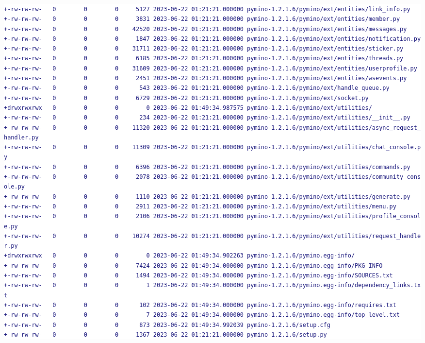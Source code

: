 ```diff
+-rw-rw-rw-   0        0        0     5127 2023-06-22 01:21:21.000000 pymino-1.2.1.6/pymino/ext/entities/link_info.py
+-rw-rw-rw-   0        0        0     3831 2023-06-22 01:21:21.000000 pymino-1.2.1.6/pymino/ext/entities/member.py
+-rw-rw-rw-   0        0        0    42520 2023-06-22 01:21:21.000000 pymino-1.2.1.6/pymino/ext/entities/messages.py
+-rw-rw-rw-   0        0        0     1847 2023-06-22 01:21:21.000000 pymino-1.2.1.6/pymino/ext/entities/notification.py
+-rw-rw-rw-   0        0        0    31711 2023-06-22 01:21:21.000000 pymino-1.2.1.6/pymino/ext/entities/sticker.py
+-rw-rw-rw-   0        0        0     6185 2023-06-22 01:21:21.000000 pymino-1.2.1.6/pymino/ext/entities/threads.py
+-rw-rw-rw-   0        0        0    31609 2023-06-22 01:21:21.000000 pymino-1.2.1.6/pymino/ext/entities/userprofile.py
+-rw-rw-rw-   0        0        0     2451 2023-06-22 01:21:21.000000 pymino-1.2.1.6/pymino/ext/entities/wsevents.py
+-rw-rw-rw-   0        0        0      543 2023-06-22 01:21:21.000000 pymino-1.2.1.6/pymino/ext/handle_queue.py
+-rw-rw-rw-   0        0        0     6729 2023-06-22 01:21:21.000000 pymino-1.2.1.6/pymino/ext/socket.py
+drwxrwxrwx   0        0        0        0 2023-06-22 01:49:34.987575 pymino-1.2.1.6/pymino/ext/utilities/
+-rw-rw-rw-   0        0        0      234 2023-06-22 01:21:21.000000 pymino-1.2.1.6/pymino/ext/utilities/__init__.py
+-rw-rw-rw-   0        0        0    11320 2023-06-22 01:21:21.000000 pymino-1.2.1.6/pymino/ext/utilities/async_request_handler.py
+-rw-rw-rw-   0        0        0    11309 2023-06-22 01:21:21.000000 pymino-1.2.1.6/pymino/ext/utilities/chat_console.py
+-rw-rw-rw-   0        0        0     6396 2023-06-22 01:21:21.000000 pymino-1.2.1.6/pymino/ext/utilities/commands.py
+-rw-rw-rw-   0        0        0     2078 2023-06-22 01:21:21.000000 pymino-1.2.1.6/pymino/ext/utilities/community_console.py
+-rw-rw-rw-   0        0        0     1110 2023-06-22 01:21:21.000000 pymino-1.2.1.6/pymino/ext/utilities/generate.py
+-rw-rw-rw-   0        0        0     2911 2023-06-22 01:21:21.000000 pymino-1.2.1.6/pymino/ext/utilities/menu.py
+-rw-rw-rw-   0        0        0     2106 2023-06-22 01:21:21.000000 pymino-1.2.1.6/pymino/ext/utilities/profile_console.py
+-rw-rw-rw-   0        0        0    10274 2023-06-22 01:21:21.000000 pymino-1.2.1.6/pymino/ext/utilities/request_handler.py
+drwxrwxrwx   0        0        0        0 2023-06-22 01:49:34.902263 pymino-1.2.1.6/pymino.egg-info/
+-rw-rw-rw-   0        0        0     7424 2023-06-22 01:49:34.000000 pymino-1.2.1.6/pymino.egg-info/PKG-INFO
+-rw-rw-rw-   0        0        0     1494 2023-06-22 01:49:34.000000 pymino-1.2.1.6/pymino.egg-info/SOURCES.txt
+-rw-rw-rw-   0        0        0        1 2023-06-22 01:49:34.000000 pymino-1.2.1.6/pymino.egg-info/dependency_links.txt
+-rw-rw-rw-   0        0        0      102 2023-06-22 01:49:34.000000 pymino-1.2.1.6/pymino.egg-info/requires.txt
+-rw-rw-rw-   0        0        0        7 2023-06-22 01:49:34.000000 pymino-1.2.1.6/pymino.egg-info/top_level.txt
+-rw-rw-rw-   0        0        0      873 2023-06-22 01:49:34.992039 pymino-1.2.1.6/setup.cfg
+-rw-rw-rw-   0        0        0     1367 2023-06-22 01:21:21.000000 pymino-1.2.1.6/setup.py
```
